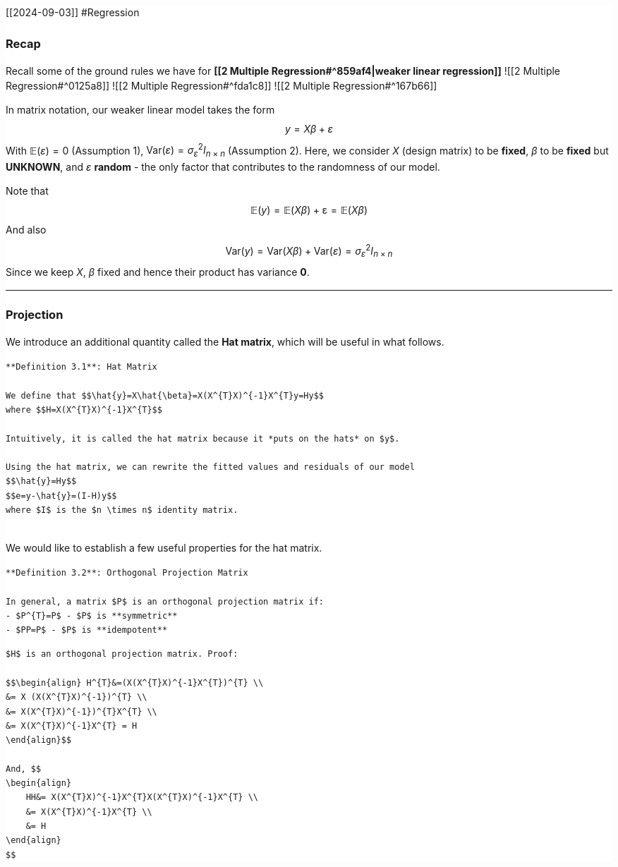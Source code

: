 [[2024-09-03]] #Regression 

### Recap
Recall some of the ground rules we have for **[[2 Multiple Regression#^859af4|weaker linear regression]]** ![[2 Multiple Regression#^0125a8]] ![[2 Multiple Regression#^fda1c8]]
![[2 Multiple Regression#^167b66]]

In matrix notation, our weaker linear model takes the form
$$y=X\beta + \varepsilon$$
With $\mathbb{E}(\varepsilon)=0$ (Assumption 1), $\text{Var}(\varepsilon)=\sigma_{\varepsilon}^{2}I_{n \times n}$ (Assumption 2). Here, we consider $X$ (design matrix) to be **fixed**, $\beta$ to be **fixed** but **UNKNOWN**, and $\varepsilon$ **random** - the only factor that contributes to the randomness of our model.

Note that $$\mathbb{E}(y)=\mathbb{E}(X\beta)+\mathbb{\varepsilon}=\mathbb{E}(X\beta)$$
And also $$\text{Var}(y)=\text{Var}(X\beta)+\text{Var}(\varepsilon)=\sigma_{\varepsilon}^{2}I_{n \times n}$$
Since we keep $X$, $\beta$ fixed and hence their product has variance $\mathbf{0}$.

---
### Projection
We introduce an additional quantity called the **Hat matrix**, which will be useful in what follows. 

```ad-important
**Definition 3.1**: Hat Matrix

We define that $$\hat{y}=X\hat{\beta}=X(X^{T}X)^{-1}X^{T}y=Hy$$
where $$H=X(X^{T}X)^{-1}X^{T}$$

Intuitively, it is called the hat matrix because it *puts on the hats* on $y$.

Using the hat matrix, we can rewrite the fitted values and residuals of our model
$$\hat{y}=Hy$$
$$e=y-\hat{y}=(I-H)y$$
where $I$ is the $n \times n$ identity matrix.
```
\
We would like to establish a few useful properties for the hat matrix.

```ad-important
**Definition 3.2**: Orthogonal Projection Matrix 

In general, a matrix $P$ is an orthogonal projection matrix if:
- $P^{T}=P$ - $P$ is **symmetric**
- $PP=P$ - $P$ is **idempotent**
```

```ad-note
$H$ is an orthogonal projection matrix. Proof:

$$\begin{align} H^{T}&=(X(X^{T}X)^{-1}X^{T})^{T} \\
&= X (X(X^{T}X)^{-1})^{T} \\
&= X(X^{T}X)^{-1})^{T}X^{T} \\
&= X(X^{T}X)^{-1}X^{T} = H
\end{align}$$

And, $$
\begin{align}
	HH&= X(X^{T}X)^{-1}X^{T}X(X^{T}X)^{-1}X^{T} \\
	&= X(X^{T}X)^{-1}X^{T} \\
	&= H
\end{align}
$$
```
